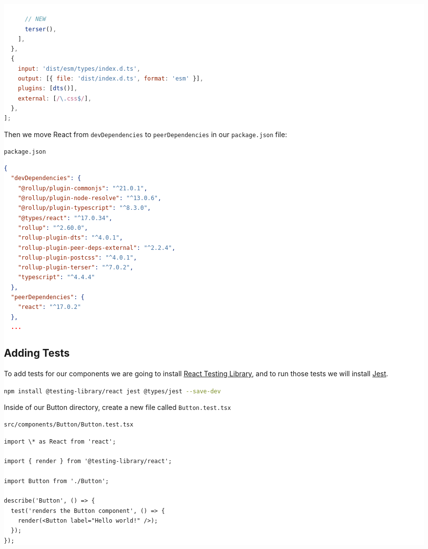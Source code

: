 ```js

      // NEW
      terser(),
    ],
  },
  {
    input: 'dist/esm/types/index.d.ts',
    output: [{ file: 'dist/index.d.ts', format: 'esm' }],
    plugins: [dts()],
    external: [/\.css$/],
  },
];
```

Then we move React from `devDependencies` to `peerDependencies` in our `package.json` file:

`package.json`

```json
{
  "devDependencies": {
    "@rollup/plugin-commonjs": "^21.0.1",
    "@rollup/plugin-node-resolve": "^13.0.6",
    "@rollup/plugin-typescript": "^8.3.0",
    "@types/react": "^17.0.34",
    "rollup": "^2.60.0",
    "rollup-plugin-dts": "^4.0.1",
    "rollup-plugin-peer-deps-external": "^2.2.4",
    "rollup-plugin-postcss": "^4.0.1",
    "rollup-plugin-terser": "^7.0.2",
    "typescript": "^4.4.4"
  },
  "peerDependencies": {
    "react": "^17.0.2"
  },
  ...
```

## Adding Tests

To add tests for our components we are going to install [React Testing Library](https://testing-library.com/docs/react-testing-library/intro/), and to run those tests we will install [Jest](https://jestjs.io/).

```bash
npm install @testing-library/react jest @types/jest --save-dev
```

Inside of our Button directory, create a new file called `Button.test.tsx`

`src/components/Button/Button.test.tsx`

```tsx
import \* as React from 'react';

import { render } from '@testing-library/react';

import Button from './Button';

describe('Button', () => {
  test('renders the Button component', () => {
    render(<Button label="Hello world!" />);
  });
});
```
